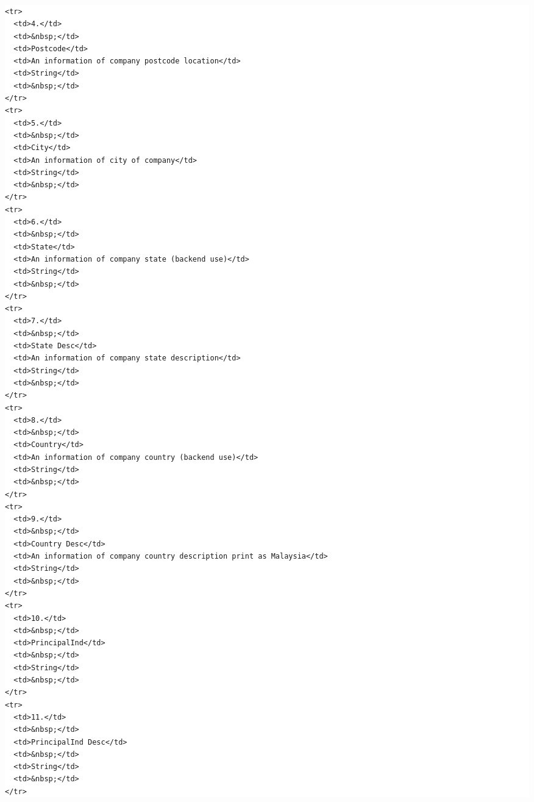     <tr>
      <td>4.</td>
      <td>&nbsp;</td>
      <td>Postcode</td>
      <td>An information of company postcode location</td>
      <td>String</td>
      <td>&nbsp;</td>
    </tr>
    <tr>
      <td>5.</td>
      <td>&nbsp;</td>
      <td>City</td>
      <td>An information of city of company</td>
      <td>String</td>
      <td>&nbsp;</td>
    </tr>
    <tr>
      <td>6.</td>
      <td>&nbsp;</td>
      <td>State</td>
      <td>An information of company state (backend use)</td>
      <td>String</td>
      <td>&nbsp;</td>
    </tr>
    <tr>
      <td>7.</td>
      <td>&nbsp;</td>
      <td>State Desc</td>
      <td>An information of company state description</td>
      <td>String</td>
      <td>&nbsp;</td>
    </tr>
    <tr>
      <td>8.</td>
      <td>&nbsp;</td>
      <td>Country</td>
      <td>An information of company country (backend use)</td>
      <td>String</td>
      <td>&nbsp;</td>
    </tr>
    <tr>
      <td>9.</td>
      <td>&nbsp;</td>
      <td>Country Desc</td>
      <td>An information of company country description print as Malaysia</td>
      <td>String</td>
      <td>&nbsp;</td>
    </tr>
    <tr>
      <td>10.</td>
      <td>&nbsp;</td>
      <td>PrincipalInd</td>
      <td>&nbsp;</td>
      <td>String</td>
      <td>&nbsp;</td>
    </tr>
    <tr>
      <td>11.</td>
      <td>&nbsp;</td>
      <td>PrincipalInd Desc</td>
      <td>&nbsp;</td>
      <td>String</td>
      <td>&nbsp;</td>
    </tr>
